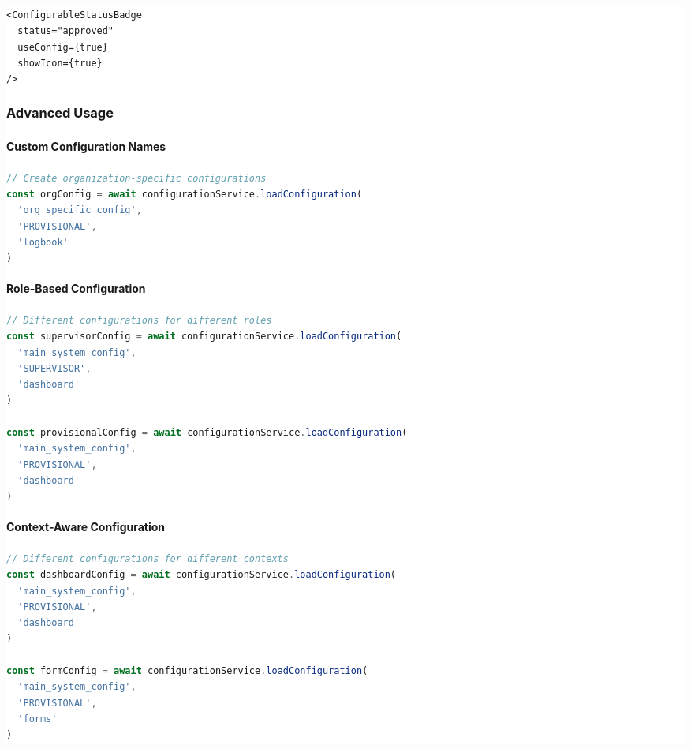 ```tsx
<ConfigurableStatusBadge 
  status="approved" 
  useConfig={true}
  showIcon={true}
/>
```

### Advanced Usage

#### Custom Configuration Names

```typescript
// Create organization-specific configurations
const orgConfig = await configurationService.loadConfiguration(
  'org_specific_config',
  'PROVISIONAL',
  'logbook'
)
```

#### Role-Based Configuration

```typescript
// Different configurations for different roles
const supervisorConfig = await configurationService.loadConfiguration(
  'main_system_config',
  'SUPERVISOR',
  'dashboard'
)

const provisionalConfig = await configurationService.loadConfiguration(
  'main_system_config',
  'PROVISIONAL',
  'dashboard'
)
```

#### Context-Aware Configuration

```typescript
// Different configurations for different contexts
const dashboardConfig = await configurationService.loadConfiguration(
  'main_system_config',
  'PROVISIONAL',
  'dashboard'
)

const formConfig = await configurationService.loadConfiguration(
  'main_system_config',
  'PROVISIONAL',
  'forms'
)
```
